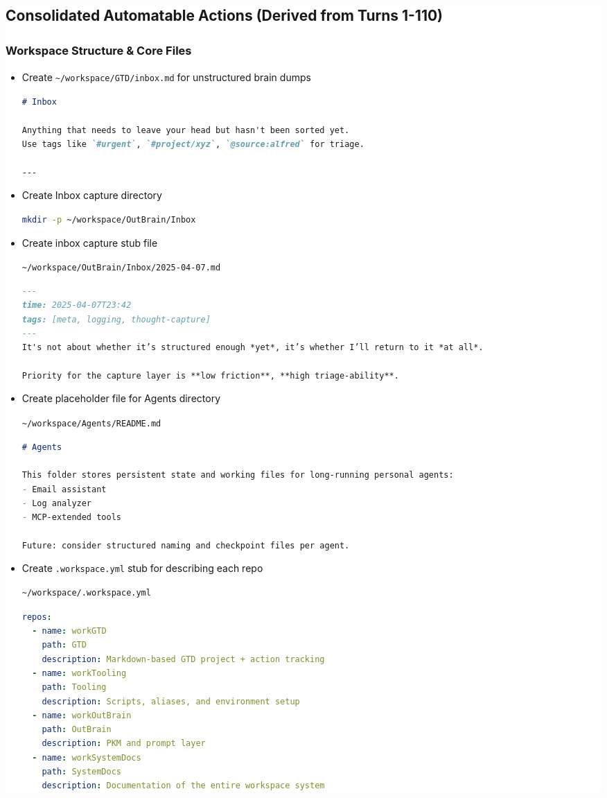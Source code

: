 ## Consolidated Automatable Actions (Derived from Turns 1-110)

### Workspace Structure & Core Files

- Create `~/workspace/GTD/inbox.md` for unstructured brain dumps
  ```markdown
  # Inbox

  Anything that needs to leave your head but hasn't been sorted yet.
  Use tags like `#urgent`, `#project/xyz`, `@source:alfred` for triage.

  ---
  ```

- Create Inbox capture directory
  ```sh
  mkdir -p ~/workspace/OutBrain/Inbox
  ```

- Create inbox capture stub file
  ```text
  ~/workspace/OutBrain/Inbox/2025-04-07.md
  ```
  ```markdown
  ---
  time: 2025-04-07T23:42
  tags: [meta, logging, thought-capture]
  ---
  It's not about whether it’s structured enough *yet*, it’s whether I’ll return to it *at all*.

  Priority for the capture layer is **low friction**, **high triage-ability**.
  ```

- Create placeholder file for Agents directory
  ```text
  ~/workspace/Agents/README.md
  ```
  ```markdown
  # Agents

  This folder stores persistent state and working files for long-running personal agents:
  - Email assistant
  - Log analyzer
  - MCP-extended tools

  Future: consider structured naming and checkpoint files per agent.
  ```

- Create `.workspace.yml` stub for describing each repo
  ```text
  ~/workspace/.workspace.yml
  ```
  ```yaml
  repos:
    - name: workGTD
      path: GTD
      description: Markdown-based GTD project + action tracking
    - name: workTooling
      path: Tooling
      description: Scripts, aliases, and environment setup
    - name: workOutBrain
      path: OutBrain
      description: PKM and prompt layer
    - name: workSystemDocs
      path: SystemDocs
      description: Documentation of the entire workspace system
  ```